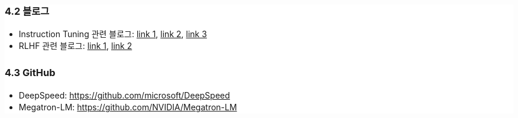### 4.2 블로그

- Instruction Tuning 관련 블로그: [link 1](https://smilegate.ai/2021/09/12/instruction-tuning-flan/), [link 2](https://velog.io/@aqaqsubin/FLAN-Wei-et-al.-2021-arXiv), [link 3](https://codingsmu.tistory.com/162)
- RLHF 관련 블로그: [link 1](https://littlefoxdiary.tistory.com/111), [link 2](https://huggingface.co/blog/rlhf)

### 4.3 GitHub

- DeepSpeed: https://github.com/microsoft/DeepSpeed
- Megatron-LM: https://github.com/NVIDIA/Megatron-LM
